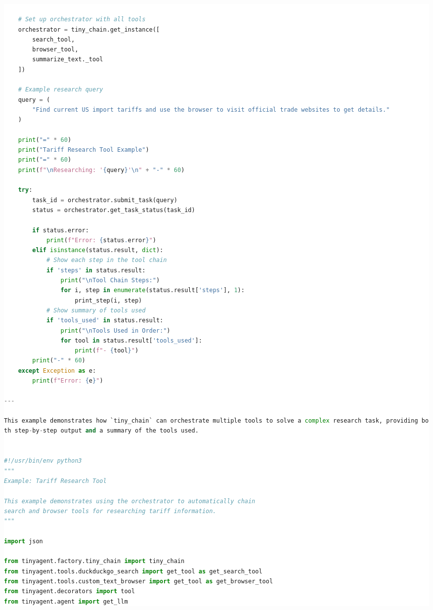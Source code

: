 ```python

    # Set up orchestrator with all tools
    orchestrator = tiny_chain.get_instance([
        search_tool,
        browser_tool,
        summarize_text._tool
    ])

    # Example research query
    query = (
        "Find current US import tariffs and use the browser to visit official trade websites to get details."
    )

    print("=" * 60)
    print("Tariff Research Tool Example")
    print("=" * 60)
    print(f"\nResearching: '{query}'\n" + "-" * 60)

    try:
        task_id = orchestrator.submit_task(query)
        status = orchestrator.get_task_status(task_id)

        if status.error:
            print(f"Error: {status.error}")
        elif isinstance(status.result, dict):
            # Show each step in the tool chain
            if 'steps' in status.result:
                print("\nTool Chain Steps:")
                for i, step in enumerate(status.result['steps'], 1):
                    print_step(i, step)
            # Show summary of tools used
            if 'tools_used' in status.result:
                print("\nTools Used in Order:")
                for tool in status.result['tools_used']:
                    print(f"- {tool}")
        print("-" * 60)
    except Exception as e:
        print(f"Error: {e}")

---

This example demonstrates how `tiny_chain` can orchestrate multiple tools to solve a complex research task, providing both step-by-step output and a summary of the tools used.


#!/usr/bin/env python3
"""
Example: Tariff Research Tool

This example demonstrates using the orchestrator to automatically chain
search and browser tools for researching tariff information.
"""

import json

from tinyagent.factory.tiny_chain import tiny_chain
from tinyagent.tools.duckduckgo_search import get_tool as get_search_tool
from tinyagent.tools.custom_text_browser import get_tool as get_browser_tool
from tinyagent.decorators import tool
from tinyagent.agent import get_llm


```